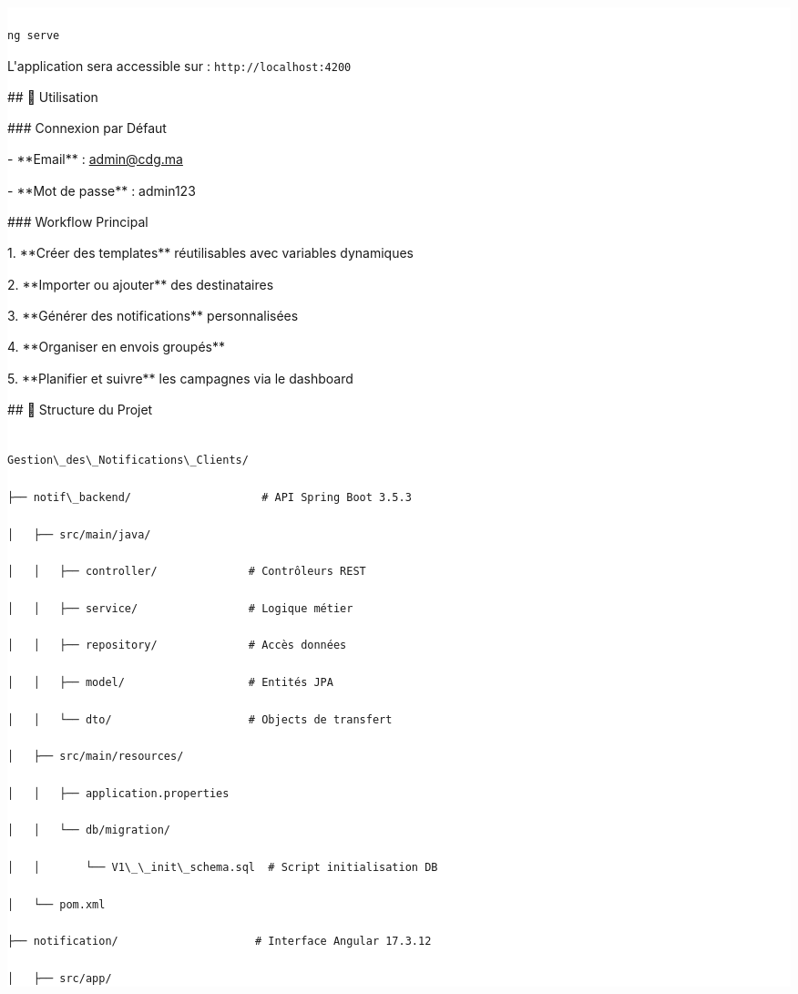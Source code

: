 ```bash

ng serve

```



L'application sera accessible sur : `http://localhost:4200`



\## 👤 Utilisation



\### Connexion par Défaut

\- \*\*Email\*\* : admin@cdg.ma

\- \*\*Mot de passe\*\* : admin123



\### Workflow Principal



1\. \*\*Créer des templates\*\* réutilisables avec variables dynamiques

2\. \*\*Importer ou ajouter\*\* des destinataires

3\. \*\*Générer des notifications\*\* personnalisées

4\. \*\*Organiser en envois groupés\*\* 

5\. \*\*Planifier et suivre\*\* les campagnes via le dashboard



\## 📁 Structure du Projet



```

Gestion\_des\_Notifications\_Clients/

├── notif\_backend/                    # API Spring Boot 3.5.3

│   ├── src/main/java/

│   │   ├── controller/              # Contrôleurs REST

│   │   ├── service/                 # Logique métier

│   │   ├── repository/              # Accès données

│   │   ├── model/                   # Entités JPA

│   │   └── dto/                     # Objects de transfert

│   ├── src/main/resources/

│   │   ├── application.properties

│   │   └── db/migration/

│   │       └── V1\_\_init\_schema.sql  # Script initialisation DB

│   └── pom.xml

├── notification/                     # Interface Angular 17.3.12

│   ├── src/app/

```
